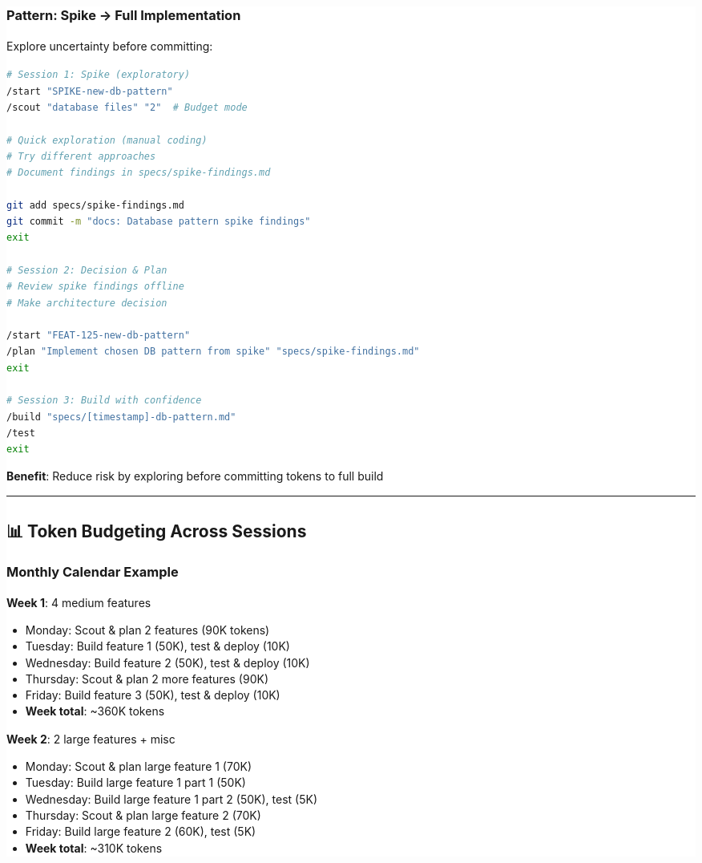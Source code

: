 ### Pattern: Spike → Full Implementation

Explore uncertainty before committing:

```bash
# Session 1: Spike (exploratory)
/start "SPIKE-new-db-pattern"
/scout "database files" "2"  # Budget mode

# Quick exploration (manual coding)
# Try different approaches
# Document findings in specs/spike-findings.md

git add specs/spike-findings.md
git commit -m "docs: Database pattern spike findings"
exit

# Session 2: Decision & Plan
# Review spike findings offline
# Make architecture decision

/start "FEAT-125-new-db-pattern"
/plan "Implement chosen DB pattern from spike" "specs/spike-findings.md"
exit

# Session 3: Build with confidence
/build "specs/[timestamp]-db-pattern.md"
/test
exit
```

**Benefit**: Reduce risk by exploring before committing tokens to full build

---

## 📊 Token Budgeting Across Sessions

### Monthly Calendar Example

**Week 1**: 4 medium features
- Monday: Scout & plan 2 features (90K tokens)
- Tuesday: Build feature 1 (50K), test & deploy (10K)
- Wednesday: Build feature 2 (50K), test & deploy (10K)
- Thursday: Scout & plan 2 more features (90K)
- Friday: Build feature 3 (50K), test & deploy (10K)
- **Week total**: ~360K tokens

**Week 2**: 2 large features + misc
- Monday: Scout & plan large feature 1 (70K)
- Tuesday: Build large feature 1 part 1 (50K)
- Wednesday: Build large feature 1 part 2 (50K), test (5K)
- Thursday: Scout & plan large feature 2 (70K)
- Friday: Build large feature 2 (60K), test (5K)
- **Week total**: ~310K tokens
